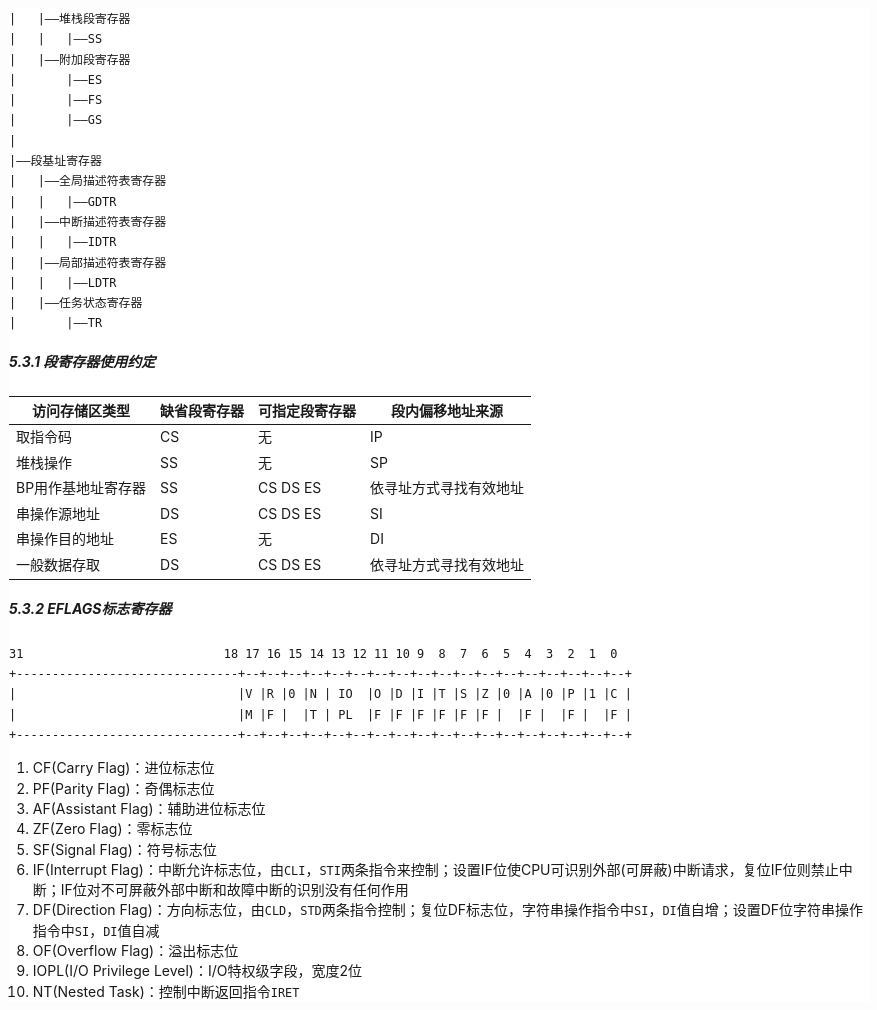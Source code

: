 ```register
|	|——堆栈段寄存器
|	|	|——SS
|	|——附加段寄存器
|		|——ES
|		|——FS
|		|——GS
|
|——段基址寄存器
|	|——全局描述符表寄存器
|	|	|——GDTR
|	|——中断描述符表寄存器
|	|	|——IDTR
|	|——局部描述符表寄存器
|	|	|——LDTR
|	|——任务状态寄存器
|		|——TR
```

##### 5.3.1 段寄存器使用约定

| 访问存储区类型    | 缺省段寄存器 | 可指定段寄存器  | 段内偏移地址来源    |
| ---------- | ------ | -------- | ----------- |
| 取指令码       | CS     | 无        | IP          |
| 堆栈操作       | SS     | 无        | SP          |
| BP用作基地址寄存器 | SS     | CS DS ES | 依寻址方式寻找有效地址 |
| 串操作源地址     | DS     | CS DS ES | SI          |
| 串操作目的地址    | ES     | 无        | DI          |
| 一般数据存取     | DS     | CS DS ES | 依寻址方式寻找有效地址 |

##### 5.3.2 EFLAGS标志寄存器

```register
31                            18 17 16 15 14 13 12 11 10 9  8  7  6  5  4  3  2  1  0
+-------------------------------+--+--+--+--+--+--+--+--+--+--+--+--+--+--+--+--+--+--+
|                               |V |R |0 |N | IO  |O |D |I |T |S |Z |0 |A |0 |P |1 |C |
|                               |M |F |  |T | PL  |F |F |F |F |F |F |  |F |  |F |  |F |
+-------------------------------+--+--+--+--+--+--+--+--+--+--+--+--+--+--+--+--+--+--+
```

1. CF(Carry Flag)：进位标志位
2. PF(Parity Flag)：奇偶标志位
3. AF(Assistant Flag)：辅助进位标志位
4. ZF(Zero Flag)：零标志位
5. SF(Signal Flag)：符号标志位
6. IF(Interrupt Flag)：中断允许标志位，由`CLI`，`STI`两条指令来控制；设置IF位使CPU可识别外部(可屏蔽)中断请求，复位IF位则禁止中断；IF位对不可屏蔽外部中断和故障中断的识别没有任何作用
7. DF(Direction Flag)：方向标志位，由`CLD`，`STD`两条指令控制；复位DF标志位，字符串操作指令中`SI`，`DI`值自增；设置DF位字符串操作指令中`SI`，`DI`值自减
8. OF(Overflow Flag)：溢出标志位
9. IOPL(I/O Privilege Level)：I/O特权级字段，宽度2位
10. NT(Nested Task)：控制中断返回指令`IRET`
